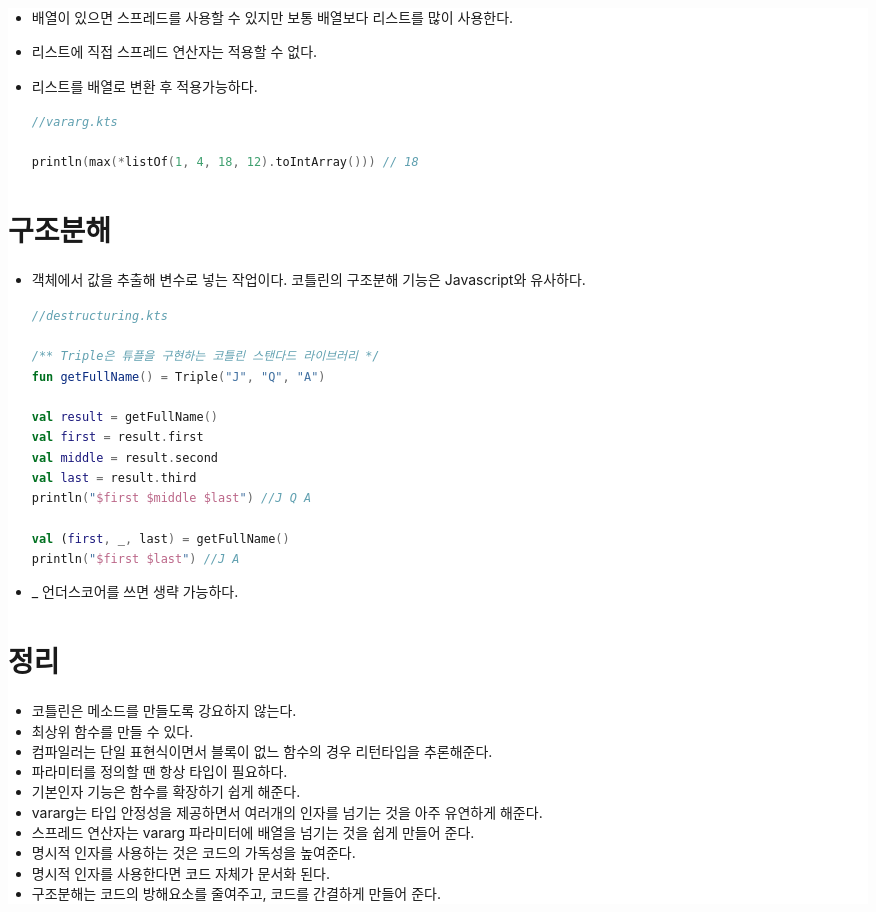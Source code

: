 - 배열이 있으면 스프레드를 사용할 수 있지만 보통 배열보다 리스트를 많이 사용한다.
- 리스트에 직접 스프레드 연산자는 적용할 수 없다.
- 리스트를 배열로 변환 후 적용가능하다.

  ```kotlin
  //vararg.kts

  println(max(*listOf(1, 4, 18, 12).toIntArray())) // 18
  ```

# 구조분해

- 객체에서 값을 추출해 변수로 넣는 작업이다. 코틀린의 구조분해 기능은 Javascript와 유사하다.

  ```kotlin
  //destructuring.kts

  /** Triple은 튜플을 구현하는 코틀린 스탠다드 라이브러리 */
  fun getFullName() = Triple("J", "Q", "A")

  val result = getFullName()
  val first = result.first
  val middle = result.second
  val last = result.third
  println("$first $middle $last") //J Q A

  val (first, _, last) = getFullName()
  println("$first $last") //J A
  ```

- \_ 언더스코어를 쓰면 생략 가능하다.

# 정리

- 코틀린은 메소드를 만들도록 강요하지 않는다.
- 최상위 함수를 만들 수 있다.
- 컴파일러는 단일 표현식이면서 블록이 없느 함수의 경우 리턴타입을 추론해준다.
- 파라미터를 정의할 땐 항상 타입이 필요하다.
- 기본인자 기능은 함수를 확장하기 쉽게 해준다.
- vararg는 타입 안정성을 제공하면서 여러개의 인자를 넘기는 것을 아주 유연하게 해준다.
- 스프레드 연산자는 vararg 파라미터에 배열을 넘기는 것을 쉽게 만들어 준다.
- 명시적 인자를 사용하는 것은 코드의 가독성을 높여준다.
- 명시적 인자를 사용한다면 코드 자체가 문서화 된다.
- 구조분해는 코드의 방해요소를 줄여주고, 코드를 간결하게 만들어 준다.
